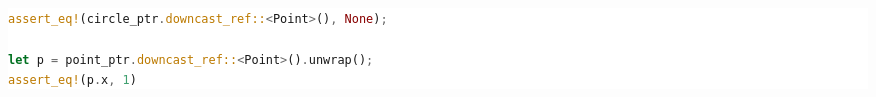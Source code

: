 ```rust
assert_eq!(circle_ptr.downcast_ref::<Point>(), None);

let p = point_ptr.downcast_ref::<Point>().unwrap();
assert_eq!(p.x, 1)
```
